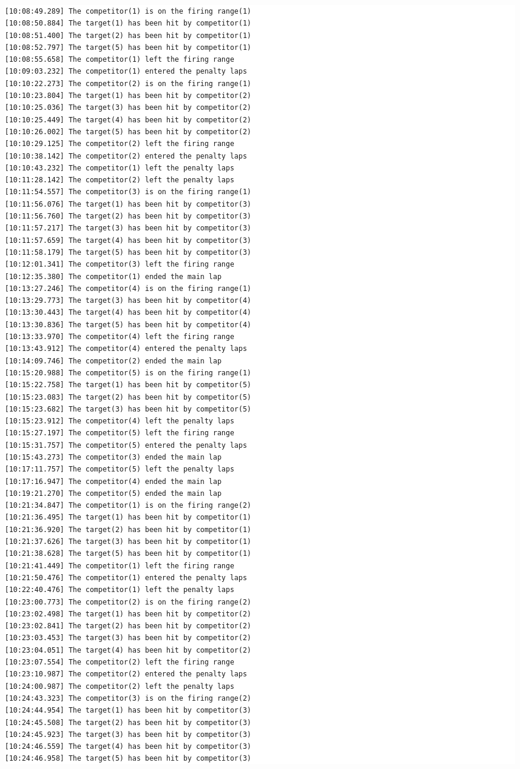 ```
[10:08:49.289] The competitor(1) is on the firing range(1)
[10:08:50.884] The target(1) has been hit by competitor(1)
[10:08:51.400] The target(2) has been hit by competitor(1)
[10:08:52.797] The target(5) has been hit by competitor(1)
[10:08:55.658] The competitor(1) left the firing range
[10:09:03.232] The competitor(1) entered the penalty laps
[10:10:22.273] The competitor(2) is on the firing range(1)
[10:10:23.804] The target(1) has been hit by competitor(2)
[10:10:25.036] The target(3) has been hit by competitor(2)
[10:10:25.449] The target(4) has been hit by competitor(2)
[10:10:26.002] The target(5) has been hit by competitor(2)
[10:10:29.125] The competitor(2) left the firing range
[10:10:38.142] The competitor(2) entered the penalty laps
[10:10:43.232] The competitor(1) left the penalty laps
[10:11:28.142] The competitor(2) left the penalty laps
[10:11:54.557] The competitor(3) is on the firing range(1)
[10:11:56.076] The target(1) has been hit by competitor(3)
[10:11:56.760] The target(2) has been hit by competitor(3)
[10:11:57.217] The target(3) has been hit by competitor(3)
[10:11:57.659] The target(4) has been hit by competitor(3)
[10:11:58.179] The target(5) has been hit by competitor(3)
[10:12:01.341] The competitor(3) left the firing range
[10:12:35.380] The competitor(1) ended the main lap
[10:13:27.246] The competitor(4) is on the firing range(1)
[10:13:29.773] The target(3) has been hit by competitor(4)
[10:13:30.443] The target(4) has been hit by competitor(4)
[10:13:30.836] The target(5) has been hit by competitor(4)
[10:13:33.970] The competitor(4) left the firing range
[10:13:43.912] The competitor(4) entered the penalty laps
[10:14:09.746] The competitor(2) ended the main lap
[10:15:20.988] The competitor(5) is on the firing range(1)
[10:15:22.758] The target(1) has been hit by competitor(5)
[10:15:23.083] The target(2) has been hit by competitor(5)
[10:15:23.682] The target(3) has been hit by competitor(5)
[10:15:23.912] The competitor(4) left the penalty laps
[10:15:27.197] The competitor(5) left the firing range
[10:15:31.757] The competitor(5) entered the penalty laps
[10:15:43.273] The competitor(3) ended the main lap
[10:17:11.757] The competitor(5) left the penalty laps
[10:17:16.947] The competitor(4) ended the main lap
[10:19:21.270] The competitor(5) ended the main lap
[10:21:34.847] The competitor(1) is on the firing range(2)
[10:21:36.495] The target(1) has been hit by competitor(1)
[10:21:36.920] The target(2) has been hit by competitor(1)
[10:21:37.626] The target(3) has been hit by competitor(1)
[10:21:38.628] The target(5) has been hit by competitor(1)
[10:21:41.449] The competitor(1) left the firing range
[10:21:50.476] The competitor(1) entered the penalty laps
[10:22:40.476] The competitor(1) left the penalty laps
[10:23:00.773] The competitor(2) is on the firing range(2)
[10:23:02.498] The target(1) has been hit by competitor(2)
[10:23:02.841] The target(2) has been hit by competitor(2)
[10:23:03.453] The target(3) has been hit by competitor(2)
[10:23:04.051] The target(4) has been hit by competitor(2)
[10:23:07.554] The competitor(2) left the firing range
[10:23:10.987] The competitor(2) entered the penalty laps
[10:24:00.987] The competitor(2) left the penalty laps
[10:24:43.323] The competitor(3) is on the firing range(2)
[10:24:44.954] The target(1) has been hit by competitor(3)
[10:24:45.508] The target(2) has been hit by competitor(3)
[10:24:45.923] The target(3) has been hit by competitor(3)
[10:24:46.559] The target(4) has been hit by competitor(3)
[10:24:46.958] The target(5) has been hit by competitor(3)
```